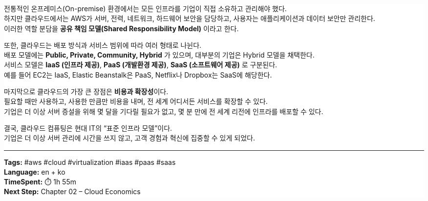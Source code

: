 전통적인 온프레미스(On-premise) 환경에서는 모든 인프라를 기업이 직접 소유하고 관리해야 했다.  
하지만 클라우드에서는 AWS가 서버, 전력, 네트워크, 하드웨어 보안을 담당하고, 사용자는 애플리케이션과 데이터 보안만 관리한다.  
이러한 역할 분담을 **공유 책임 모델(Shared Responsibility Model)** 이라고 한다.

또한, 클라우드는 배포 방식과 서비스 범위에 따라 여러 형태로 나뉜다.  
배포 모델에는 **Public, Private, Community, Hybrid** 가 있으며, 대부분의 기업은 Hybrid 모델을 채택한다.  
서비스 모델은 **IaaS (인프라 제공)**, **PaaS (개발환경 제공)**, **SaaS (소프트웨어 제공)** 로 구분된다.  
예를 들어 EC2는 IaaS, Elastic Beanstalk은 PaaS, Netflix나 Dropbox는 SaaS에 해당한다.

마지막으로 클라우드의 가장 큰 장점은 **비용과 확장성**이다.  
필요할 때만 사용하고, 사용한 만큼만 비용을 내며, 전 세계 어디서든 서비스를 확장할 수 있다.  
기업은 더 이상 서버 증설을 위해 몇 달을 기다릴 필요가 없고, 몇 분 만에 전 세계 리전에 인프라를 배포할 수 있다.

결국, 클라우드 컴퓨팅은 현대 IT의 “표준 인프라 모델”이다.  
기업은 더 이상 서버 관리에 시간을 쓰지 않고, 고객 경험과 혁신에 집중할 수 있게 되었다.

---

**Tags:** #aws #cloud #virtualization #iaas #paas #saas  
**Language:** en + ko  
**TimeSpent:** ⏱️ 1h 55m  
**Next Step:** Chapter 02 – Cloud Economics
